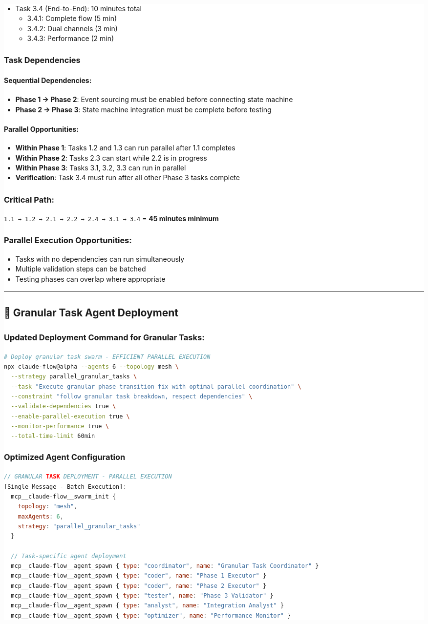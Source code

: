 - Task 3.4 (End-to-End): 10 minutes total
  - 3.4.1: Complete flow (5 min)
  - 3.4.2: Dual channels (3 min)
  - 3.4.3: Performance (2 min)

### **Task Dependencies**

#### **Sequential Dependencies:**
- **Phase 1 → Phase 2**: Event sourcing must be enabled before connecting state machine
- **Phase 2 → Phase 3**: State machine integration must be complete before testing

#### **Parallel Opportunities:**
- **Within Phase 1**: Tasks 1.2 and 1.3 can run parallel after 1.1 completes
- **Within Phase 2**: Tasks 2.3 can start while 2.2 is in progress
- **Within Phase 3**: Tasks 3.1, 3.2, 3.3 can run in parallel
- **Verification**: Task 3.4 must run after all other Phase 3 tasks complete

### **Critical Path:**
`1.1 → 1.2 → 2.1 → 2.2 → 2.4 → 3.1 → 3.4` = **45 minutes minimum**

### **Parallel Execution Opportunities:**
- Tasks with no dependencies can run simultaneously
- Multiple validation steps can be batched
- Testing phases can overlap where appropriate

---

## 🎯 Granular Task Agent Deployment

### **Updated Deployment Command for Granular Tasks:**

```bash
# Deploy granular task swarm - EFFICIENT PARALLEL EXECUTION
npx claude-flow@alpha --agents 6 --topology mesh \
  --strategy parallel_granular_tasks \
  --task "Execute granular phase transition fix with optimal parallel coordination" \
  --constraint "follow granular task breakdown, respect dependencies" \
  --validate-dependencies true \
  --enable-parallel-execution true \
  --monitor-performance true \
  --total-time-limit 60min
```

### **Optimized Agent Configuration**

```javascript
// GRANULAR TASK DEPLOYMENT - PARALLEL EXECUTION
[Single Message - Batch Execution]:
  mcp__claude-flow__swarm_init { 
    topology: "mesh", 
    maxAgents: 6, 
    strategy: "parallel_granular_tasks" 
  }
  
  // Task-specific agent deployment
  mcp__claude-flow__agent_spawn { type: "coordinator", name: "Granular Task Coordinator" }
  mcp__claude-flow__agent_spawn { type: "coder", name: "Phase 1 Executor" }
  mcp__claude-flow__agent_spawn { type: "coder", name: "Phase 2 Executor" }
  mcp__claude-flow__agent_spawn { type: "tester", name: "Phase 3 Validator" }
  mcp__claude-flow__agent_spawn { type: "analyst", name: "Integration Analyst" }
  mcp__claude-flow__agent_spawn { type: "optimizer", name: "Performance Monitor" }
```
